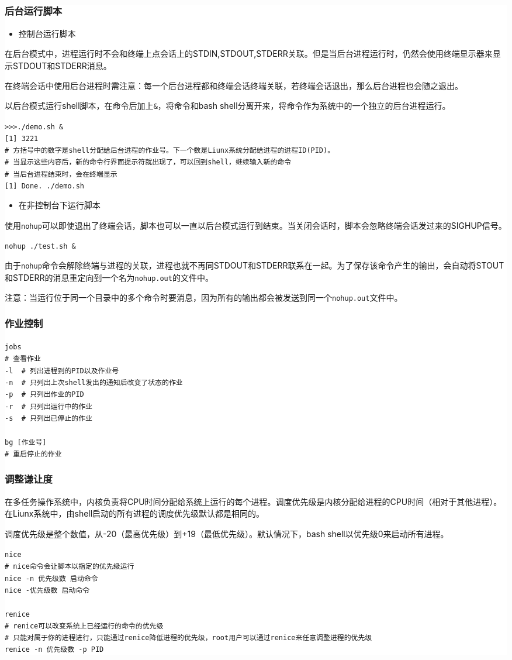 ### 后台运行脚本

- 控制台运行脚本

在后台模式中，进程运行时不会和终端上点会话上的STDIN,STDOUT,STDERR关联。但是当后台进程运行时，仍然会使用终端显示器来显示STDOUT和STDERR消息。

在终端会话中使用后台进程时需注意：每一个后台进程都和终端会话终端关联，若终端会话退出，那么后台进程也会随之退出。

以后台模式运行shell脚本，在命令后加上`&`，将命令和bash shell分离开来，将命令作为系统中的一个独立的后台进程运行。

```shell
>>>./demo.sh &
[1] 3221
# 方括号中的数字是shell分配给后台进程的作业号。下一个数是Liunx系统分配给进程的进程ID(PID)。
# 当显示这些内容后，新的命令行界面提示符就出现了，可以回到shell，继续输入新的命令
# 当后台进程结束时，会在终端显示
[1] Done. ./demo.sh
```

- 在非控制台下运行脚本

使用`nohup`可以即使退出了终端会话，脚本也可以一直以后台模式运行到结束。当关闭会话时，脚本会忽略终端会话发过来的SIGHUP信号。

```shell
nohup ./test.sh &
```

由于`nohup`命令会解除终端与进程的关联，进程也就不再同STDOUT和STDERR联系在一起。为了保存该命令产生的输出，会自动将STOUT和STDERR的消息重定向到一个名为`nohup.out`的文件中。

注意：当运行位于同一个目录中的多个命令时要消息，因为所有的输出都会被发送到同一个`nohup.out`文件中。

### 作业控制

```shell
jobs
# 查看作业
-l 	# 列出进程到的PID以及作业号
-n	# 只列出上次shell发出的通知后改变了状态的作业
-p	# 只列出作业的PID
-r	# 只列出运行中的作业
-s	# 只列出已停止的作业

bg [作业号]
# 重启停止的作业
```

### 调整谦让度

在多任务操作系统中，内核负责将CPU时间分配给系统上运行的每个进程。调度优先级是内核分配给进程的CPU时间（相对于其他进程）。在Liunx系统中，由shell启动的所有进程的调度优先级默认都是相同的。

调度优先级是整个数值，从-20（最高优先级）到+19（最低优先级）。默认情况下，bash shell以优先级0来启动所有进程。

```shell
nice
# nice命令会让脚本以指定的优先级运行
nice -n 优先级数 启动命令
nice -优先级数 启动命令

renice
# renice可以改变系统上已经运行的命令的优先级
# 只能对属于你的进程进行，只能通过renice降低进程的优先级，root用户可以通过renice来任意调整进程的优先级
renice -n 优先级数 -p PID
```
